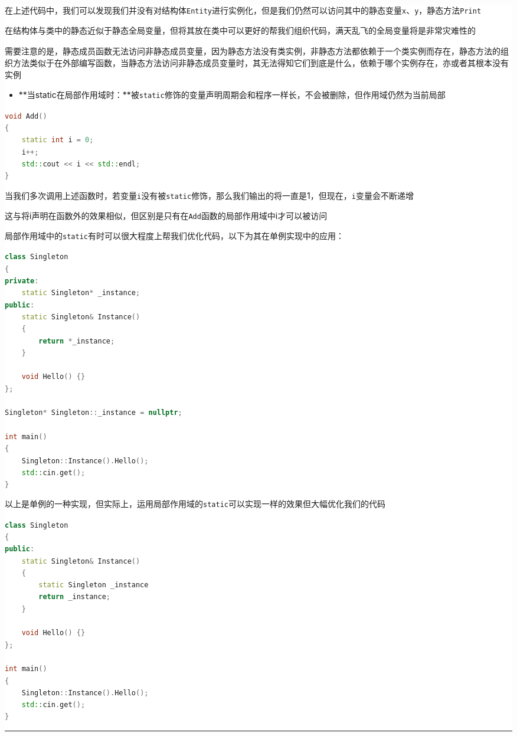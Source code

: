 在上述代码中，我们可以发现我们并没有对结构体`Entity`进行实例化，但是我们仍然可以访问其中的静态变量`x`、`y`，静态方法`Print`

在结构体与类中的静态近似于静态全局变量，但将其放在类中可以更好的帮我们组织代码，满天乱飞的全局变量将是非常灾难性的

需要注意的是，静态成员函数无法访问非静态成员变量，因为静态方法没有类实例，非静态方法都依赖于一个类实例而存在，静态方法的组织方法类似于在外部编写函数，当静态方法访问非静态成员变量时，其无法得知它们到底是什么，依赖于哪个实例存在，亦或者其根本没有实例

- **当static在局部作用域时：**被`static`修饰的变量声明周期会和程序一样长，不会被删除，但作用域仍然为当前局部

```c++
void Add()
{
    static int i = 0;
    i++;
    std::cout << i << std::endl;
}
```

当我们多次调用上述函数时，若变量`i`没有被`static`修饰，那么我们输出的将一直是1，但现在，`i`变量会不断递增

这与将i声明在函数外的效果相似，但区别是只有在`Add`函数的局部作用域中i才可以被访问

局部作用域中的`static`有时可以很大程度上帮我们优化代码，以下为其在单例实现中的应用：

```c++
class Singleton
{
private:
	static Singleton* _instance;
public:
	static Singleton& Instance()
	{
		return *_instance;
	}

	void Hello() {}
};

Singleton* Singleton::_instance = nullptr;

int main()
{
	Singleton::Instance().Hello();
	std::cin.get();
}
```

以上是单例的一种实现，但实际上，运用局部作用域的`static`可以实现一样的效果但大幅优化我们的代码

```c++
class Singleton
{
public:
	static Singleton& Instance()
	{
		static Singleton _instance
		return _instance;
	}

	void Hello() {}
};

int main()
{
	Singleton::Instance().Hello();
	std::cin.get();
}
```

---